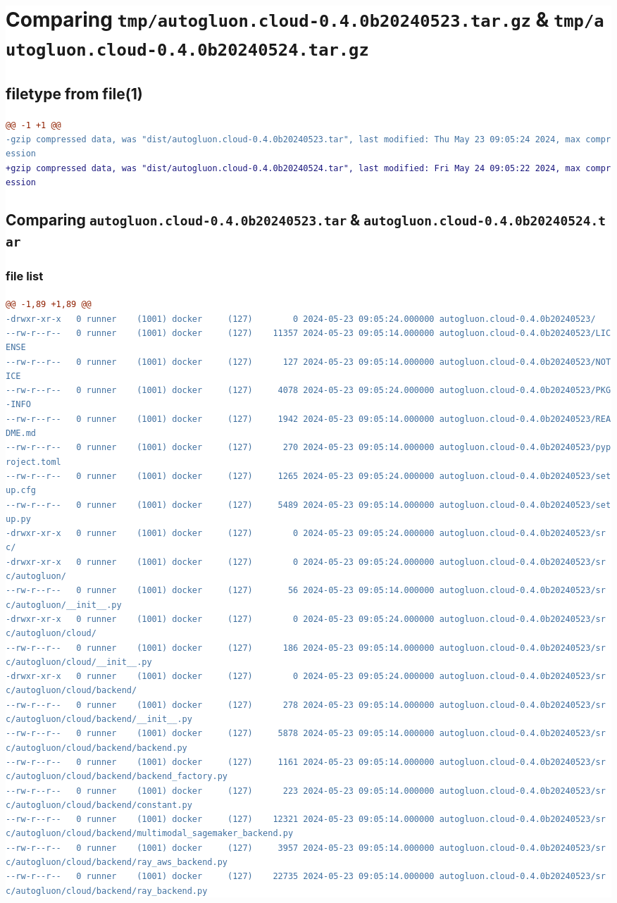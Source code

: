 # Comparing `tmp/autogluon.cloud-0.4.0b20240523.tar.gz` & `tmp/autogluon.cloud-0.4.0b20240524.tar.gz`

## filetype from file(1)

```diff
@@ -1 +1 @@
-gzip compressed data, was "dist/autogluon.cloud-0.4.0b20240523.tar", last modified: Thu May 23 09:05:24 2024, max compression
+gzip compressed data, was "dist/autogluon.cloud-0.4.0b20240524.tar", last modified: Fri May 24 09:05:22 2024, max compression
```

## Comparing `autogluon.cloud-0.4.0b20240523.tar` & `autogluon.cloud-0.4.0b20240524.tar`

### file list

```diff
@@ -1,89 +1,89 @@
-drwxr-xr-x   0 runner    (1001) docker     (127)        0 2024-05-23 09:05:24.000000 autogluon.cloud-0.4.0b20240523/
--rw-r--r--   0 runner    (1001) docker     (127)    11357 2024-05-23 09:05:14.000000 autogluon.cloud-0.4.0b20240523/LICENSE
--rw-r--r--   0 runner    (1001) docker     (127)      127 2024-05-23 09:05:14.000000 autogluon.cloud-0.4.0b20240523/NOTICE
--rw-r--r--   0 runner    (1001) docker     (127)     4078 2024-05-23 09:05:24.000000 autogluon.cloud-0.4.0b20240523/PKG-INFO
--rw-r--r--   0 runner    (1001) docker     (127)     1942 2024-05-23 09:05:14.000000 autogluon.cloud-0.4.0b20240523/README.md
--rw-r--r--   0 runner    (1001) docker     (127)      270 2024-05-23 09:05:14.000000 autogluon.cloud-0.4.0b20240523/pyproject.toml
--rw-r--r--   0 runner    (1001) docker     (127)     1265 2024-05-23 09:05:24.000000 autogluon.cloud-0.4.0b20240523/setup.cfg
--rw-r--r--   0 runner    (1001) docker     (127)     5489 2024-05-23 09:05:14.000000 autogluon.cloud-0.4.0b20240523/setup.py
-drwxr-xr-x   0 runner    (1001) docker     (127)        0 2024-05-23 09:05:24.000000 autogluon.cloud-0.4.0b20240523/src/
-drwxr-xr-x   0 runner    (1001) docker     (127)        0 2024-05-23 09:05:24.000000 autogluon.cloud-0.4.0b20240523/src/autogluon/
--rw-r--r--   0 runner    (1001) docker     (127)       56 2024-05-23 09:05:14.000000 autogluon.cloud-0.4.0b20240523/src/autogluon/__init__.py
-drwxr-xr-x   0 runner    (1001) docker     (127)        0 2024-05-23 09:05:24.000000 autogluon.cloud-0.4.0b20240523/src/autogluon/cloud/
--rw-r--r--   0 runner    (1001) docker     (127)      186 2024-05-23 09:05:14.000000 autogluon.cloud-0.4.0b20240523/src/autogluon/cloud/__init__.py
-drwxr-xr-x   0 runner    (1001) docker     (127)        0 2024-05-23 09:05:24.000000 autogluon.cloud-0.4.0b20240523/src/autogluon/cloud/backend/
--rw-r--r--   0 runner    (1001) docker     (127)      278 2024-05-23 09:05:14.000000 autogluon.cloud-0.4.0b20240523/src/autogluon/cloud/backend/__init__.py
--rw-r--r--   0 runner    (1001) docker     (127)     5878 2024-05-23 09:05:14.000000 autogluon.cloud-0.4.0b20240523/src/autogluon/cloud/backend/backend.py
--rw-r--r--   0 runner    (1001) docker     (127)     1161 2024-05-23 09:05:14.000000 autogluon.cloud-0.4.0b20240523/src/autogluon/cloud/backend/backend_factory.py
--rw-r--r--   0 runner    (1001) docker     (127)      223 2024-05-23 09:05:14.000000 autogluon.cloud-0.4.0b20240523/src/autogluon/cloud/backend/constant.py
--rw-r--r--   0 runner    (1001) docker     (127)    12321 2024-05-23 09:05:14.000000 autogluon.cloud-0.4.0b20240523/src/autogluon/cloud/backend/multimodal_sagemaker_backend.py
--rw-r--r--   0 runner    (1001) docker     (127)     3957 2024-05-23 09:05:14.000000 autogluon.cloud-0.4.0b20240523/src/autogluon/cloud/backend/ray_aws_backend.py
--rw-r--r--   0 runner    (1001) docker     (127)    22735 2024-05-23 09:05:14.000000 autogluon.cloud-0.4.0b20240523/src/autogluon/cloud/backend/ray_backend.py
```